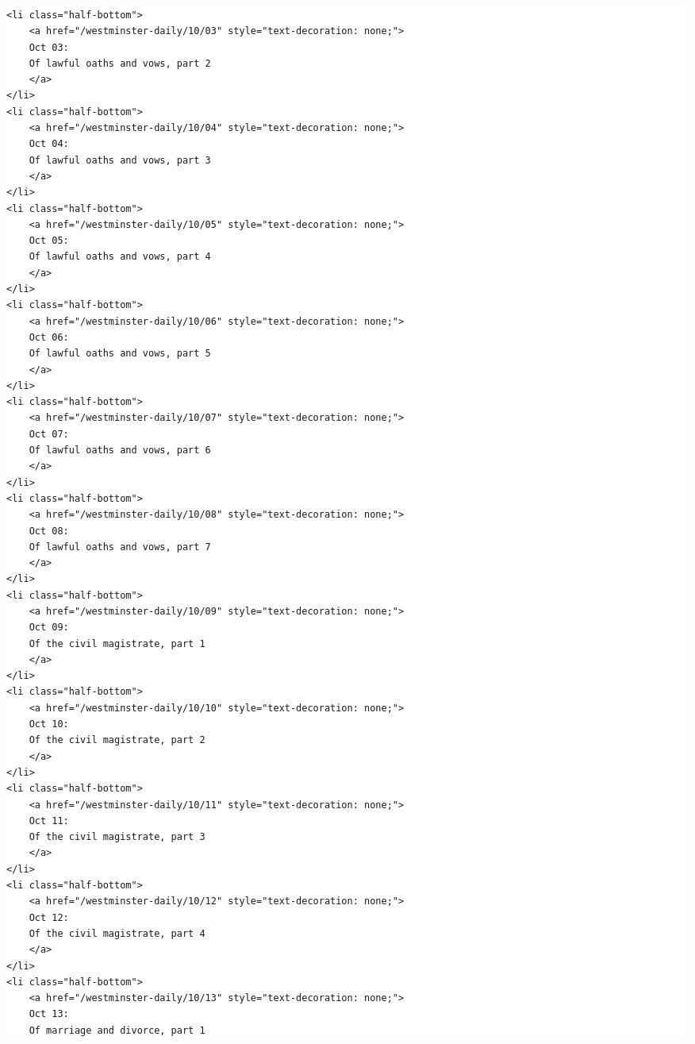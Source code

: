     <li class="half-bottom">
        <a href="/westminster-daily/10/03" style="text-decoration: none;">
        Oct 03:
        Of lawful oaths and vows, part 2
        </a>
    </li>
    <li class="half-bottom">
        <a href="/westminster-daily/10/04" style="text-decoration: none;">
        Oct 04:
        Of lawful oaths and vows, part 3
        </a>
    </li>
    <li class="half-bottom">
        <a href="/westminster-daily/10/05" style="text-decoration: none;">
        Oct 05:
        Of lawful oaths and vows, part 4
        </a>
    </li>
    <li class="half-bottom">
        <a href="/westminster-daily/10/06" style="text-decoration: none;">
        Oct 06:
        Of lawful oaths and vows, part 5
        </a>
    </li>
    <li class="half-bottom">
        <a href="/westminster-daily/10/07" style="text-decoration: none;">
        Oct 07:
        Of lawful oaths and vows, part 6
        </a>
    </li>
    <li class="half-bottom">
        <a href="/westminster-daily/10/08" style="text-decoration: none;">
        Oct 08:
        Of lawful oaths and vows, part 7
        </a>
    </li>
    <li class="half-bottom">
        <a href="/westminster-daily/10/09" style="text-decoration: none;">
        Oct 09:
        Of the civil magistrate, part 1
        </a>
    </li>
    <li class="half-bottom">
        <a href="/westminster-daily/10/10" style="text-decoration: none;">
        Oct 10:
        Of the civil magistrate, part 2
        </a>
    </li>
    <li class="half-bottom">
        <a href="/westminster-daily/10/11" style="text-decoration: none;">
        Oct 11:
        Of the civil magistrate, part 3
        </a>
    </li>
    <li class="half-bottom">
        <a href="/westminster-daily/10/12" style="text-decoration: none;">
        Oct 12:
        Of the civil magistrate, part 4
        </a>
    </li>
    <li class="half-bottom">
        <a href="/westminster-daily/10/13" style="text-decoration: none;">
        Oct 13:
        Of marriage and divorce, part 1